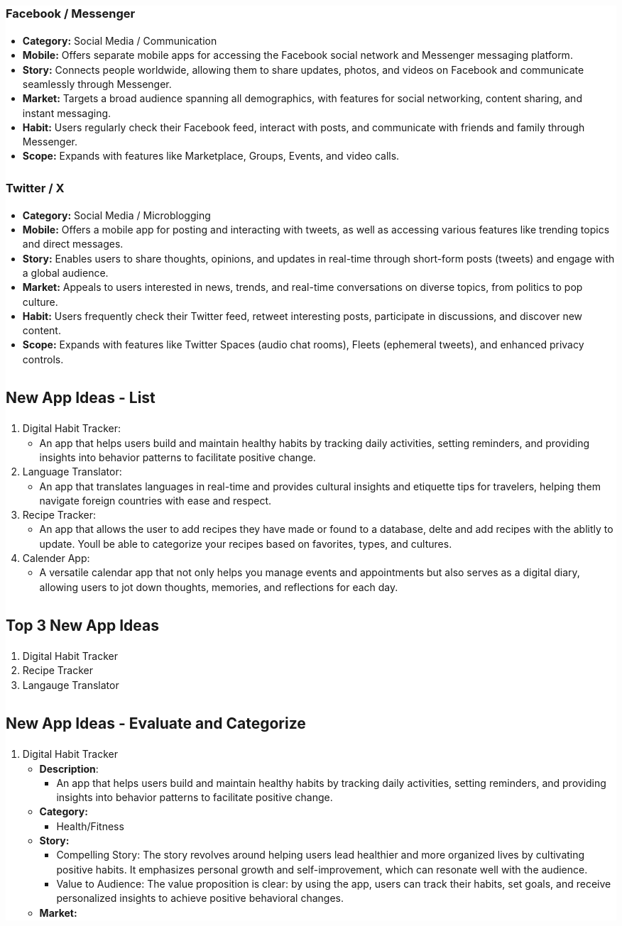 ### Facebook / Messenger
   - **Category:** Social Media / Communication
   - **Mobile:** Offers separate mobile apps for accessing the Facebook social network and Messenger messaging platform.
   - **Story:** Connects people worldwide, allowing them to share updates, photos, and videos on Facebook and communicate seamlessly through Messenger.
   - **Market:** Targets a broad audience spanning all demographics, with features for social networking, content sharing, and instant messaging.
   - **Habit:** Users regularly check their Facebook feed, interact with posts, and communicate with friends and family through Messenger.
   - **Scope:** Expands with features like Marketplace, Groups, Events, and video calls.


### Twitter / X
   - **Category:** Social Media / Microblogging
   - **Mobile:** Offers a mobile app for posting and interacting with tweets, as well as accessing various features like trending topics and direct messages.
   - **Story:** Enables users to share thoughts, opinions, and updates in real-time through short-form posts (tweets) and engage with a global audience.
   - **Market:** Appeals to users interested in news, trends, and real-time conversations on diverse topics, from politics to pop culture.
   - **Habit:** Users frequently check their Twitter feed, retweet interesting posts, participate in discussions, and discover new content.
   - **Scope:** Expands with features like Twitter Spaces (audio chat rooms), Fleets (ephemeral tweets), and enhanced privacy controls.

## New App Ideas - List
1. Digital Habit Tracker:
   - An app that helps users build and maintain healthy habits by tracking daily activities, setting reminders, and providing insights into behavior patterns to facilitate positive change.
2. Language Translator:
    - An app that translates languages in real-time and provides cultural insights and etiquette tips for travelers, helping them navigate foreign countries with ease and respect.
3. Recipe Tracker:
    - An app that allows the user to add recipes they have made or found to a database, delte and add recipes with the ablitly to update. Youll be able to categorize your recipes based on favorites, types, and cultures.
5. Calender App:
    - A versatile calendar app that not only helps you manage events and appointments but also serves as a digital diary, allowing users to jot down thoughts, memories, and reflections for each day.

## Top 3 New App Ideas
1. Digital Habit Tracker 
2. Recipe Tracker 
3. Langauge Translator

## New App Ideas - Evaluate and Categorize
1. Digital Habit Tracker
   - **Description**: 
       - An app that helps users build and maintain healthy habits by tracking daily activities, setting reminders, and providing insights into behavior patterns to facilitate positive change.
   - **Category:** 
       - Health/Fitness 
   - **Story:** 
       - Compelling Story: The story revolves around helping users lead healthier and more organized lives by cultivating positive habits. It emphasizes personal growth and self-improvement, which can resonate well with the audience.
       - Value to Audience: The value proposition is clear: by using the app, users can track their habits, set goals, and receive personalized insights to achieve positive behavioral changes.
   - **Market:** 